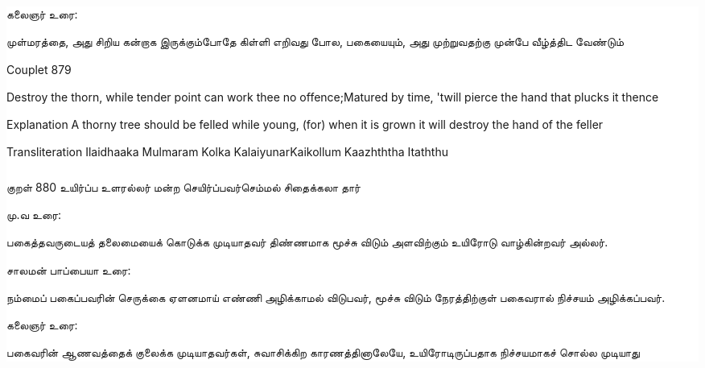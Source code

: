 


கலைஞர் உரை:

முள்மரத்தை, அது சிறிய கன்றாக இருக்கும்போதே கிள்ளி எறிவது போல, பகையையும், அது முற்றுவதற்கு முன்பே வீழ்த்திட வேண்டும்




Couplet
879


Destroy the thorn, while tender point can work thee no offence;Matured by time, 'twill pierce the hand that plucks it thence




Explanation
A thorny tree should be felled while young, (for) when it is grown it will destroy the hand of the feller




Transliteration
Ilaidhaaka Mulmaram  Kolka  KalaiyunarKaikollum  Kaazhththa  Itaththu




###













குறள்
880
 உயிர்ப்ப உளரல்லர் மன்ற செயிர்ப்பவர்செம்மல் சிதைக்கலா தார்




மு.வ உரை:

பகைத்தவருடையத் தலைமையைக் கொடுக்க முடியாதவர் திண்ணமாக மூச்சு விடும் அளவிற்கும் உயிரோடு வாழ்கின்றவர் அல்லர்.




சாலமன் பாப்பையா உரை:

நம்மைப் பகைப்பவரின் செருக்கை ஏளனமாய் எண்ணி அழிக்காமல் விடுபவர், மூச்சு விடும் நேரத்திற்குள் பகைவரால் நிச்சயம் அழிக்கப்பவர்.




கலைஞர் உரை:

பகைவரின் ஆணவத்தைக் குலைக்க முடியாதவர்கள், சுவாசிக்கிற காரணத்தினாலேயே, உயிரோடிருப்பதாக நிச்சயமாகச் சொல்ல முடியாது
